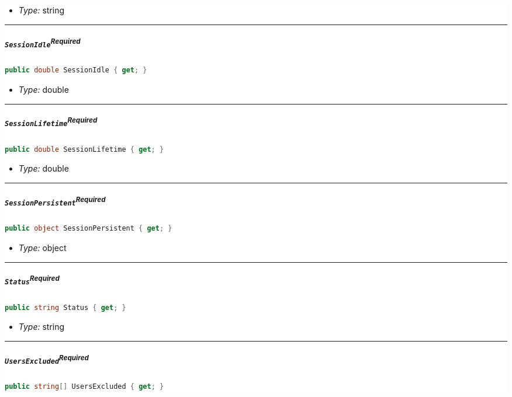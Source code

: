 - *Type:* string

---

##### `SessionIdle`<sup>Required</sup> <a name="SessionIdle" id="@cdktf/provider-okta.signonPolicyRule.SignonPolicyRule.property.sessionIdle"></a>

```csharp
public double SessionIdle { get; }
```

- *Type:* double

---

##### `SessionLifetime`<sup>Required</sup> <a name="SessionLifetime" id="@cdktf/provider-okta.signonPolicyRule.SignonPolicyRule.property.sessionLifetime"></a>

```csharp
public double SessionLifetime { get; }
```

- *Type:* double

---

##### `SessionPersistent`<sup>Required</sup> <a name="SessionPersistent" id="@cdktf/provider-okta.signonPolicyRule.SignonPolicyRule.property.sessionPersistent"></a>

```csharp
public object SessionPersistent { get; }
```

- *Type:* object

---

##### `Status`<sup>Required</sup> <a name="Status" id="@cdktf/provider-okta.signonPolicyRule.SignonPolicyRule.property.status"></a>

```csharp
public string Status { get; }
```

- *Type:* string

---

##### `UsersExcluded`<sup>Required</sup> <a name="UsersExcluded" id="@cdktf/provider-okta.signonPolicyRule.SignonPolicyRule.property.usersExcluded"></a>

```csharp
public string[] UsersExcluded { get; }
```
